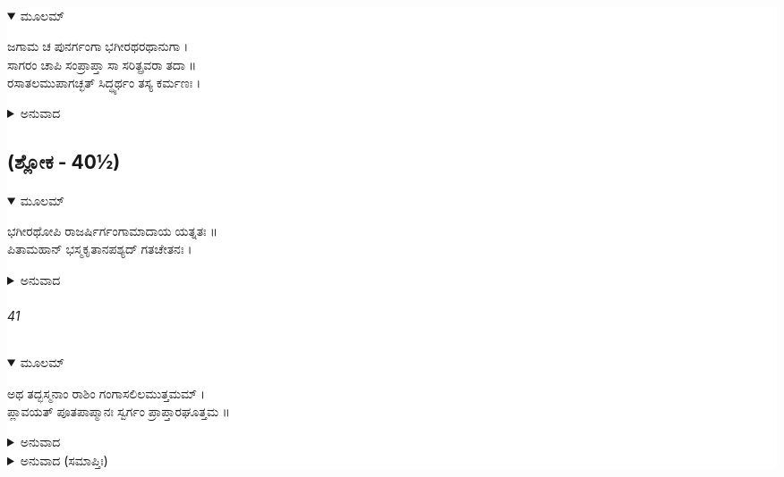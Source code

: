 
<details open><summary>ಮೂಲಮ್</summary>

ಜಗಾಮ ಚ ಪುನರ್ಗಂಗಾ ಭಗೀರಥರಥಾನುಗಾ ।  
ಸಾಗರಂ ಚಾಪಿ ಸಂಪ್ರಾಪ್ತಾ ಸಾ ಸರಿತ್ಪ್ರವರಾ ತದಾ ॥  
ರಸಾತಲಮುಪಾಗಚ್ಛತ್ ಸಿದ್ಧ್ಯರ್ಥಂ ತಸ್ಯ ಕರ್ಮಣಃ ।
</details>

<details><summary>ಅನುವಾದ</summary></details>

## (ಶ್ಲೋಕ - 40½)


<details open><summary>ಮೂಲಮ್</summary>

ಭಗೀರಥೋಪಿ ರಾಜರ್ಷಿರ್ಗಂಗಾಮಾದಾಯ ಯತ್ನತಃ ॥  
ಪಿತಾಮಹಾನ್ ಭಸ್ಮಕೃತಾನಪಶ್ಯದ್ ಗತಚೇತನಃ ।
</details>

<details><summary>ಅನುವಾದ</summary></details>

###### 41


<details open><summary>ಮೂಲಮ್</summary>

ಅಥ ತದ್ಭಸ್ಮನಾಂ ರಾಶಿಂ ಗಂಗಾಸಲಿಲಮುತ್ತಮಮ್ ।  
ಪ್ಲಾವಯತ್ ಪೂತಪಾಪ್ಮಾನಃ ಸ್ವರ್ಗಂ ಪ್ರಾಪ್ತಾರಘೂತ್ತಮ ॥
</details>

<details><summary>ಅನುವಾದ</summary></details>

<details><summary>ಅನುವಾದ (ಸಮಾಪ್ತಿಃ)</summary></details>
